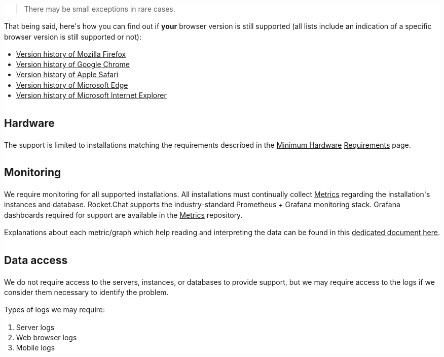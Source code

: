 > There may be small exceptions in rare cases.

That being said, here's how you can find out if **your** browser version is still supported (all lists include an indication of a specific browser version is still supported or not):

* [Version history of Mozilla Firefox](https://en.wikipedia.org/wiki/Firefox\_version\_history)
* [Version history of Google Chrome](https://en.wikipedia.org/wiki/Google\_Chrome\_version\_history)
* [Version history of Apple Safari](https://en.wikipedia.org/wiki/Safari\_version\_history)
* [Version history of Microsoft Edge](https://en.wikipedia.org/wiki/Microsoft\_Edge#Release\_history)
* [Version history of Microsoft Internet Explorer](https://en.wikipedia.org/wiki/Internet\_Explorer\_version\_history)

## Hardware

The support is limited to installations matching the requirements described in the [Minimum ](../../../deploy/prepare-for-your-deployment/hardware-requirements.md)[Hardware](../../../deploy/prepare-for-your-deployment/hardware-requirements.md) [Requirements](../../../deploy/prepare-for-your-deployment/hardware-requirements.md) page.

## Monitoring

We require monitoring for all supported installations. All installations must continually collect [Metrics](https://github.com/RocketChat/Rocket.Chat.Metrics) regarding the installation's instances and database. Rocket.Chat supports the industry-standard Prometheus + Grafana monitoring stack. Grafana dashboards required for support are available in the [Metrics](https://github.com/RocketChat/Rocket.Chat.Metrics) repository.

Explanations about each metric/graph which help reading and interpreting the data can be found in this [dedicated document here](https://github.com/RocketChat/Rocket.Chat.Metrics/blob/master/metrics.md).

## Data access

We do not require access to the servers, instances, or databases to provide support, but we may require access to the logs if we consider them necessary to identify the problem.

Types of logs we may require:

1. Server logs
2. Web browser logs
3. Mobile logs
